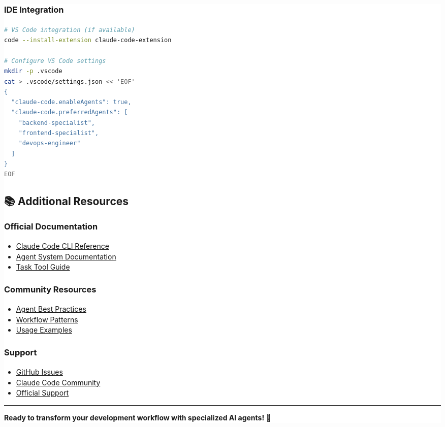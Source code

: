 ### IDE Integration
```bash
# VS Code integration (if available)
code --install-extension claude-code-extension

# Configure VS Code settings
mkdir -p .vscode
cat > .vscode/settings.json << 'EOF'
{
  "claude-code.enableAgents": true,
  "claude-code.preferredAgents": [
    "backend-specialist",
    "frontend-specialist", 
    "devops-engineer"
  ]
}
EOF
```

## 📚 Additional Resources

### Official Documentation
- [Claude Code CLI Reference](https://docs.anthropic.com/claude-code/cli-reference)
- [Agent System Documentation](https://docs.anthropic.com/claude-code/agents)
- [Task Tool Guide](https://docs.anthropic.com/claude-code/task-tool)

### Community Resources  
- [Agent Best Practices](agent-best-practices.md)
- [Workflow Patterns](../examples/workflow-patterns.md)
- [Usage Examples](../examples/usage-examples.md)

### Support
- [GitHub Issues](https://github.com/your-username/claude-code-specialized-agents/issues)
- [Claude Code Community](https://docs.anthropic.com/claude-code/community)
- [Official Support](https://docs.anthropic.com/claude-code/support)

---

**Ready to transform your development workflow with specialized AI agents!** 🚀